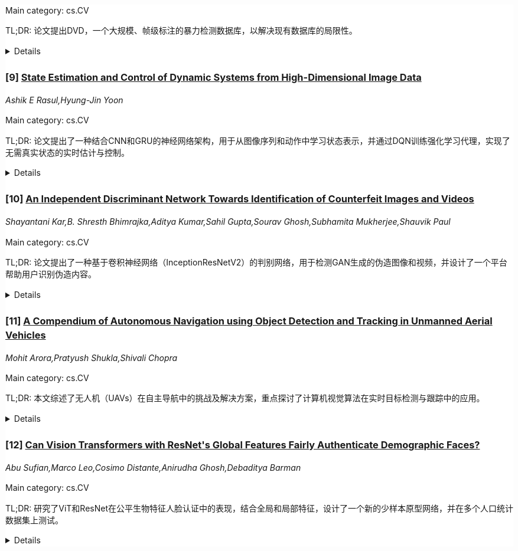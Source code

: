 Main category: cs.CV

TL;DR: 论文提出DVD，一个大规模、帧级标注的暴力检测数据库，以解决现有数据库的局限性。


<details><summary>Details</summary></details>


### [9] [State Estimation and Control of Dynamic Systems from High-Dimensional Image Data](https://arxiv.org/abs/2506.05375)
*Ashik E Rasul,Hyung-Jin Yoon*

Main category: cs.CV

TL;DR: 论文提出了一种结合CNN和GRU的神经网络架构，用于从图像序列和动作中学习状态表示，并通过DQN训练强化学习代理，实现了无需真实状态的实时估计与控制。


<details><summary>Details</summary></details>


### [10] [An Independent Discriminant Network Towards Identification of Counterfeit Images and Videos](https://arxiv.org/abs/2506.05377)
*Shayantani Kar,B. Shresth Bhimrajka,Aditya Kumar,Sahil Gupta,Sourav Ghosh,Subhamita Mukherjee,Shauvik Paul*

Main category: cs.CV

TL;DR: 论文提出了一种基于卷积神经网络（InceptionResNetV2）的判别网络，用于检测GAN生成的伪造图像和视频，并设计了一个平台帮助用户识别伪造内容。


<details><summary>Details</summary></details>


### [11] [A Compendium of Autonomous Navigation using Object Detection and Tracking in Unmanned Aerial Vehicles](https://arxiv.org/abs/2506.05378)
*Mohit Arora,Pratyush Shukla,Shivali Chopra*

Main category: cs.CV

TL;DR: 本文综述了无人机（UAVs）在自主导航中的挑战及解决方案，重点探讨了计算机视觉算法在实时目标检测与跟踪中的应用。


<details><summary>Details</summary></details>


### [12] [Can Vision Transformers with ResNet's Global Features Fairly Authenticate Demographic Faces?](https://arxiv.org/abs/2506.05383)
*Abu Sufian,Marco Leo,Cosimo Distante,Anirudha Ghosh,Debaditya Barman*

Main category: cs.CV

TL;DR: 研究了ViT和ResNet在公平生物特征人脸认证中的表现，结合全局和局部特征，设计了一个新的少样本原型网络，并在多个人口统计数据集上测试。


<details><summary>Details</summary></details>

